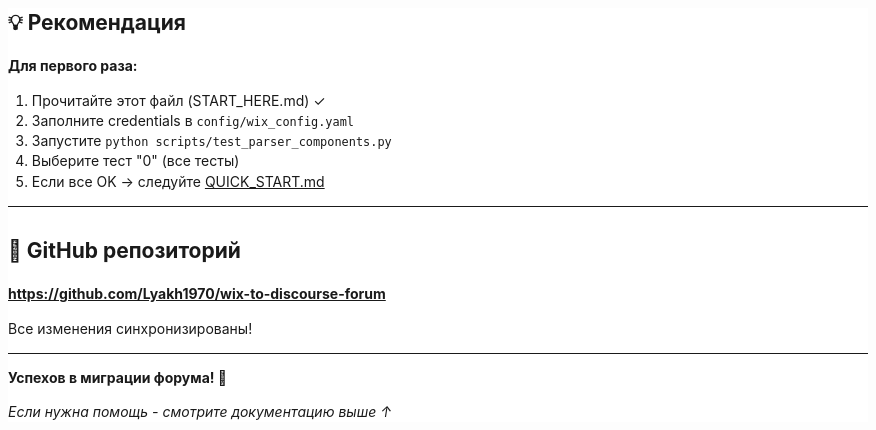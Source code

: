 ## 💡 Рекомендация

**Для первого раза:**
1. Прочитайте этот файл (START_HERE.md) ✓
2. Заполните credentials в `config/wix_config.yaml`
3. Запустите `python scripts/test_parser_components.py`
4. Выберите тест "0" (все тесты)
5. Если все OK → следуйте [QUICK_START.md](QUICK_START.md)

---

## 🔗 GitHub репозиторий

**https://github.com/Lyakh1970/wix-to-discourse-forum**

Все изменения синхронизированы!

---

**Успехов в миграции форума! 🎯**

_Если нужна помощь - смотрите документацию выше ↑_

